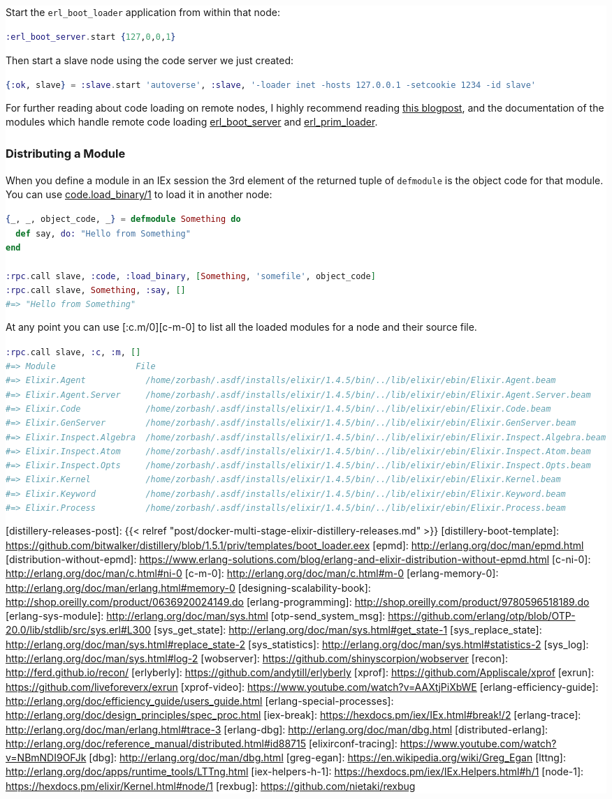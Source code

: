 Start the `erl_boot_loader` application from within that node:

```elixir
:erl_boot_server.start {127,0,0,1}
```

Then start a slave node using the code server we just created:

```elixir
{:ok, slave} = :slave.start 'autoverse', :slave, '-loader inet -hosts 127.0.0.1 -setcookie 1234 -id slave'
```

For further reading about code loading on remote nodes, I highly recommend reading [this blogpost][remote-code-loading],
and the documentation of the modules which handle remote code loading [erl_boot_server][erl_boot_server] and
[erl_prim_loader][erl_prim_loader].

### Distributing a Module

When you define a module in an IEx session the 3rd element of the
returned tuple of `defmodule` is the object code for that module.
You can use [code.load_binary/1][code-load_binary-1] to load it in another node:

```elixir
{_, _, object_code, _} = defmodule Something do
  def say, do: "Hello from Something"
end

:rpc.call slave, :code, :load_binary, [Something, 'somefile', object_code]
:rpc.call slave, Something, :say, []
#=> "Hello from Something"
```

At any point you can use [:c.m/0][c-m-0] to list all the loaded modules for a node and their source file.

```elixir
:rpc.call slave, :c, :m, []
#=> Module                File
#=> Elixir.Agent            /home/zorbash/.asdf/installs/elixir/1.4.5/bin/../lib/elixir/ebin/Elixir.Agent.beam
#=> Elixir.Agent.Server     /home/zorbash/.asdf/installs/elixir/1.4.5/bin/../lib/elixir/ebin/Elixir.Agent.Server.beam
#=> Elixir.Code             /home/zorbash/.asdf/installs/elixir/1.4.5/bin/../lib/elixir/ebin/Elixir.Code.beam
#=> Elixir.GenServer        /home/zorbash/.asdf/installs/elixir/1.4.5/bin/../lib/elixir/ebin/Elixir.GenServer.beam
#=> Elixir.Inspect.Algebra  /home/zorbash/.asdf/installs/elixir/1.4.5/bin/../lib/elixir/ebin/Elixir.Inspect.Algebra.beam
#=> Elixir.Inspect.Atom     /home/zorbash/.asdf/installs/elixir/1.4.5/bin/../lib/elixir/ebin/Elixir.Inspect.Atom.beam
#=> Elixir.Inspect.Opts     /home/zorbash/.asdf/installs/elixir/1.4.5/bin/../lib/elixir/ebin/Elixir.Inspect.Opts.beam
#=> Elixir.Kernel           /home/zorbash/.asdf/installs/elixir/1.4.5/bin/../lib/elixir/ebin/Elixir.Kernel.beam
#=> Elixir.Keyword          /home/zorbash/.asdf/installs/elixir/1.4.5/bin/../lib/elixir/ebin/Elixir.Keyword.beam
#=> Elixir.Process          /home/zorbash/.asdf/installs/elixir/1.4.5/bin/../lib/elixir/ebin/Elixir.Process.beam
```


[permutation-city]: https://en.wikipedia.org/wiki/Permutation_City
[erlang]: https://erlang.org/
[elixir]: https://elixir-lang.org/
[remote-code-loading]: https://medium.com/@stavro/intro-slave-nodes-and-remote-code-loading-d1168bff7b20
[erl_boot_server]: http://erlang.org/doc/man/erl_boot_server.html
[erl_prim_loader]: http://erlang.org/doc/man/erl_prim_loader.html
[rpc-pinfo-1]: http://erlang.org/doc/man/rpc.html#pinfo-1
[process-info-1]: https://hexdocs.pm/elixir/Process.html#info/1
[erlang-process-info-1]: http://erlang.org/doc/man/erlang.html#process_info-1
[code-load_binary-1]: http://erlang.org/doc/man/code.html#load_binary-3
[distillery]: https://github.com/bitwalker/distillery
[distillery-releases-post]: {{< relref "post/docker-multi-stage-elixir-distillery-releases.md" >}}
[distillery-boot-template]: https://github.com/bitwalker/distillery/blob/1.5.1/priv/templates/boot_loader.eex
[epmd]: http://erlang.org/doc/man/epmd.html
[distribution-without-epmd]: https://www.erlang-solutions.com/blog/erlang-and-elixir-distribution-without-epmd.html
[c-ni-0]: http://erlang.org/doc/man/c.html#ni-0
[c-m-0]: http://erlang.org/doc/man/c.html#m-0
[erlang-memory-0]: http://erlang.org/doc/man/erlang.html#memory-0
[designing-scalability-book]: http://shop.oreilly.com/product/0636920024149.do
[erlang-programming]: http://shop.oreilly.com/product/9780596518189.do
[erlang-sys-module]: http://erlang.org/doc/man/sys.html
[otp-send_system_msg]: https://github.com/erlang/otp/blob/OTP-20.0/lib/stdlib/src/sys.erl#L300
[sys_get_state]: http://erlang.org/doc/man/sys.html#get_state-1
[sys_replace_state]: http://erlang.org/doc/man/sys.html#replace_state-2
[sys_statistics]: http://erlang.org/doc/man/sys.html#statistics-2
[sys_log]: http://erlang.org/doc/man/sys.html#log-2
[wobserver]: https://github.com/shinyscorpion/wobserver
[recon]: http://ferd.github.io/recon/
[erlyberly]: https://github.com/andytill/erlyberly
[xprof]: https://github.com/Appliscale/xprof
[exrun]: https://github.com/liveforeverx/exrun
[xprof-video]: https://www.youtube.com/watch?v=AAXtjPiXbWE
[erlang-efficiency-guide]: http://erlang.org/doc/efficiency_guide/users_guide.html
[erlang-special-processes]: http://erlang.org/doc/design_principles/spec_proc.html
[iex-break]: https://hexdocs.pm/iex/IEx.html#break!/2
[erlang-trace]: http://erlang.org/doc/man/erlang.html#trace-3
[erlang-dbg]: http://erlang.org/doc/man/dbg.html
[distributed-erlang]: http://erlang.org/doc/reference_manual/distributed.html#id88715
[elixirconf-tracing]: https://www.youtube.com/watch?v=NBmNDI9OFJk
[dbg]: http://erlang.org/doc/man/dbg.html
[greg-egan]: https://en.wikipedia.org/wiki/Greg_Egan
[lttng]: http://erlang.org/doc/apps/runtime_tools/LTTng.html
[iex-helpers-h-1]: https://hexdocs.pm/iex/IEx.Helpers.html#h/1
[node-1]: https://hexdocs.pm/elixir/Kernel.html#node/1
[rexbug]: https://github.com/nietaki/rexbug
